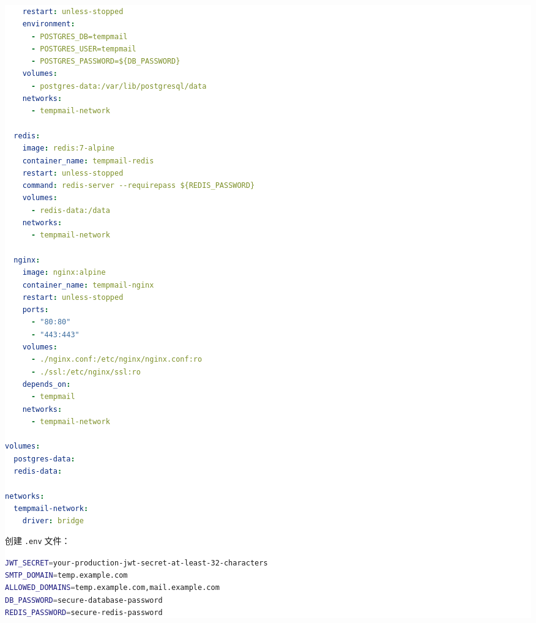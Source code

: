 ```yaml
    restart: unless-stopped
    environment:
      - POSTGRES_DB=tempmail
      - POSTGRES_USER=tempmail
      - POSTGRES_PASSWORD=${DB_PASSWORD}
    volumes:
      - postgres-data:/var/lib/postgresql/data
    networks:
      - tempmail-network

  redis:
    image: redis:7-alpine
    container_name: tempmail-redis
    restart: unless-stopped
    command: redis-server --requirepass ${REDIS_PASSWORD}
    volumes:
      - redis-data:/data
    networks:
      - tempmail-network

  nginx:
    image: nginx:alpine
    container_name: tempmail-nginx
    restart: unless-stopped
    ports:
      - "80:80"
      - "443:443"
    volumes:
      - ./nginx.conf:/etc/nginx/nginx.conf:ro
      - ./ssl:/etc/nginx/ssl:ro
    depends_on:
      - tempmail
    networks:
      - tempmail-network

volumes:
  postgres-data:
  redis-data:

networks:
  tempmail-network:
    driver: bridge
```

创建 `.env` 文件：

```bash
JWT_SECRET=your-production-jwt-secret-at-least-32-characters
SMTP_DOMAIN=temp.example.com
ALLOWED_DOMAINS=temp.example.com,mail.example.com
DB_PASSWORD=secure-database-password
REDIS_PASSWORD=secure-redis-password
```
